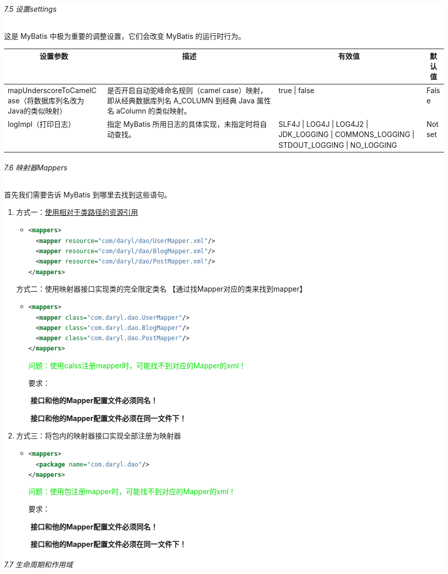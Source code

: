 ###### 7.5 设置settings

这是 MyBatis 中极为重要的调整设置，它们会改变 MyBatis 的运行时行为。

| 设置参数                                                   | 描述                                                         | 有效值                                                       | 默认值  |
| ---------------------------------------------------------- | ------------------------------------------------------------ | ------------------------------------------------------------ | ------- |
| mapUnderscoreToCamelCase（将数据库列名改为Java的类似映射） | 是否开启自动驼峰命名规则（camel case）映射，即从经典数据库列名 A_COLUMN 到经典 Java 属性名 aColumn 的类似映射。 | true \| false                                                | False   |
| logImpl（打印日志）                                        | 指定 MyBatis 所用日志的具体实现，未指定时将自动查找。        | SLF4J \| LOG4J \| LOG4J2 \| JDK_LOGGING \| COMMONS_LOGGING \| STDOUT_LOGGING \| NO_LOGGING | Not set |

###### 7.6 映射器Mappers

首先我们需要告诉 MyBatis 到哪里去找到这些语句。

1. 方式一：<u>使用相对于类路径的资源引用</u>

   - ```xml
     <mappers>
       <mapper resource="com/daryl/dao/UserMapper.xml"/>
       <mapper resource="com/daryl/dao/BlogMapper.xml"/>
       <mapper resource="com/daryl/dao/PostMapper.xml"/>
     </mappers>
     ```

   方式二：使用映射器接口实现类的完全限定类名                【通过找Mapper对应的类来找到mapper】

   - ```xml
     <mappers>
       <mapper class="com.daryl.dao.UserMapper"/>
       <mapper class="com.daryl.dao.BlogMapper"/>
       <mapper class="com.daryl.dao.PostMapper"/>
     </mappers>
     ```

     <font color="greenblue">问题：使用calss注册mapper时，可能找不到对应的Mapper的xml！</font>

     要求：

     ​		**接口和他的Mapper配置文件必须同名！**

     ​		**接口和他的Mapper配置文件必须在同一文件下！**

2. 方式三：将包内的映射器接口实现全部注册为映射器

   - ```xml
     <mappers>
       <package name="com.daryl.dao"/>
     </mappers>
     ```

     <font color="greenblue">问题：使用包注册mapper时，可能找不到对应的Mapper的xml！</font>

     要求：

     ​		**接口和他的Mapper配置文件必须同名！**

     ​		**接口和他的Mapper配置文件必须在同一文件下！**

###### 7.7 生命周期和作用域
